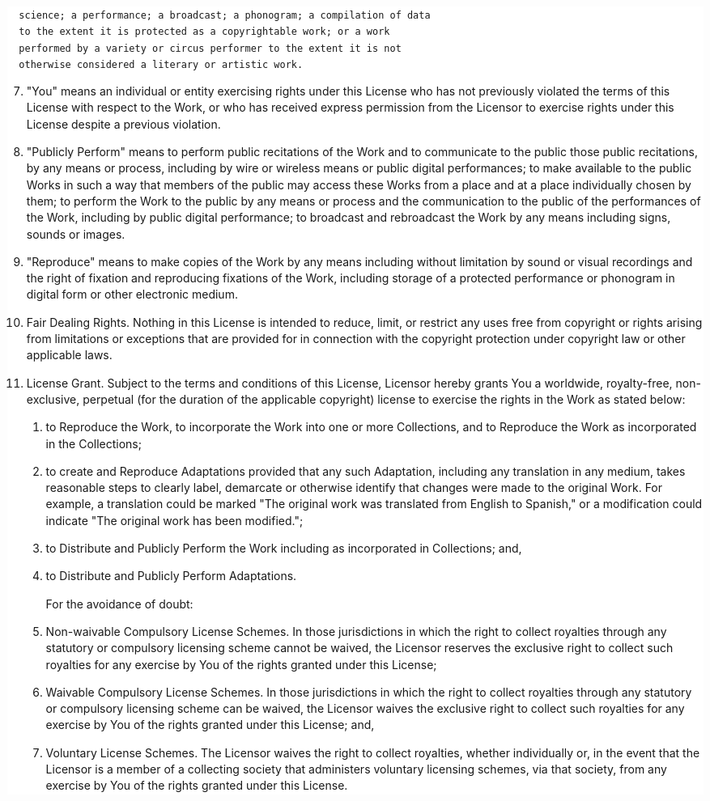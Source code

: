       science; a performance; a broadcast; a phonogram; a compilation of data
      to the extent it is protected as a copyrightable work; or a work
      performed by a variety or circus performer to the extent it is not
      otherwise considered a literary or artistic work.
   7. "You" means an individual or entity exercising rights under this License
      who has not previously violated the terms of this License with respect to
      the Work, or who has received express permission from the Licensor to
      exercise rights under this License despite a previous violation.
   8. "Publicly Perform" means to perform public recitations of the Work and to
      communicate to the public those public recitations, by any means or
      process, including by wire or wireless means or public digital
      performances; to make available to the public Works in such a way that
      members of the public may access these Works from a place and at a place
      individually chosen by them; to perform the Work to the public by any
      means or process and the communication to the public of the performances
      of the Work, including by public digital performance; to broadcast and
      rebroadcast the Work by any means including signs, sounds or images.
   9. "Reproduce" means to make copies of the Work by any means including
      without limitation by sound or visual recordings and the right of
      fixation and reproducing fixations of the Work, including storage of a
      protected performance or phonogram in digital form or other electronic
      medium.

2. Fair Dealing Rights. Nothing in this License is intended to reduce, limit,
   or restrict any uses free from copyright or rights arising from limitations
   or exceptions that are provided for in connection with the copyright
   protection under copyright law or other applicable laws.

3. License Grant. Subject to the terms and conditions of this License, Licensor
   hereby grants You a worldwide, royalty-free, non-exclusive, perpetual (for
   the duration of the applicable copyright) license to exercise the rights in
   the Work as stated below:

   1. to Reproduce the Work, to incorporate the Work into one or more
      Collections, and to Reproduce the Work as incorporated in the
      Collections;
   2. to create and Reproduce Adaptations provided that any such Adaptation,
      including any translation in any medium, takes reasonable steps to
      clearly label, demarcate or otherwise identify that changes were made to
      the original Work. For example, a translation could be marked "The
      original work was translated from English to Spanish," or a modification
      could indicate "The original work has been modified.";
   3. to Distribute and Publicly Perform the Work including as incorporated in
      Collections; and,
   4. to Distribute and Publicly Perform Adaptations.

      For the avoidance of doubt:

	 1. Non-waivable Compulsory License Schemes. In those jurisdictions in
	    which the right to collect royalties through any statutory or
	    compulsory licensing scheme cannot be waived, the Licensor reserves
	    the exclusive right to collect such royalties for any exercise by
	    You of the rights granted under this License;
	 2. Waivable Compulsory License Schemes. In those jurisdictions in
	    which the right to collect royalties through any statutory or
	    compulsory licensing scheme can be waived, the Licensor waives the
	    exclusive right to collect such royalties for any exercise by You
	    of the rights granted under this License; and,
	 3. Voluntary License Schemes. The Licensor waives the right to collect
	    royalties, whether individually or, in the event that the Licensor
	    is a member of a collecting society that administers voluntary
	    licensing schemes, via that society, from any exercise by You of
	    the rights granted under this License.
